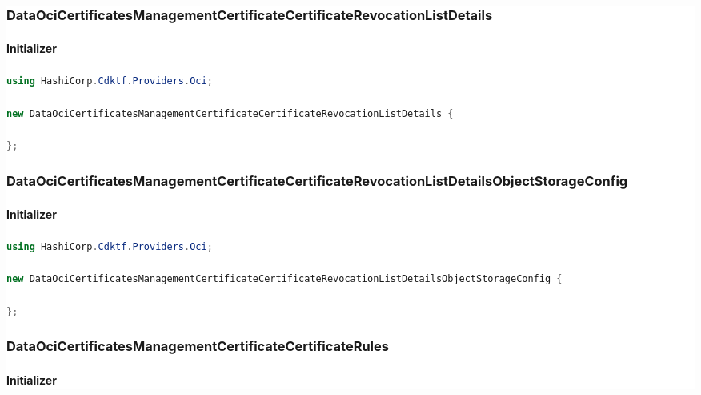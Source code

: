 
### DataOciCertificatesManagementCertificateCertificateRevocationListDetails <a name="DataOciCertificatesManagementCertificateCertificateRevocationListDetails" id="rhizo-co-terraform-provider-oci.dataOciCertificatesManagementCertificate.DataOciCertificatesManagementCertificateCertificateRevocationListDetails"></a>

#### Initializer <a name="Initializer" id="rhizo-co-terraform-provider-oci.dataOciCertificatesManagementCertificate.DataOciCertificatesManagementCertificateCertificateRevocationListDetails.Initializer"></a>

```csharp
using HashiCorp.Cdktf.Providers.Oci;

new DataOciCertificatesManagementCertificateCertificateRevocationListDetails {

};
```


### DataOciCertificatesManagementCertificateCertificateRevocationListDetailsObjectStorageConfig <a name="DataOciCertificatesManagementCertificateCertificateRevocationListDetailsObjectStorageConfig" id="rhizo-co-terraform-provider-oci.dataOciCertificatesManagementCertificate.DataOciCertificatesManagementCertificateCertificateRevocationListDetailsObjectStorageConfig"></a>

#### Initializer <a name="Initializer" id="rhizo-co-terraform-provider-oci.dataOciCertificatesManagementCertificate.DataOciCertificatesManagementCertificateCertificateRevocationListDetailsObjectStorageConfig.Initializer"></a>

```csharp
using HashiCorp.Cdktf.Providers.Oci;

new DataOciCertificatesManagementCertificateCertificateRevocationListDetailsObjectStorageConfig {

};
```


### DataOciCertificatesManagementCertificateCertificateRules <a name="DataOciCertificatesManagementCertificateCertificateRules" id="rhizo-co-terraform-provider-oci.dataOciCertificatesManagementCertificate.DataOciCertificatesManagementCertificateCertificateRules"></a>

#### Initializer <a name="Initializer" id="rhizo-co-terraform-provider-oci.dataOciCertificatesManagementCertificate.DataOciCertificatesManagementCertificateCertificateRules.Initializer"></a>
